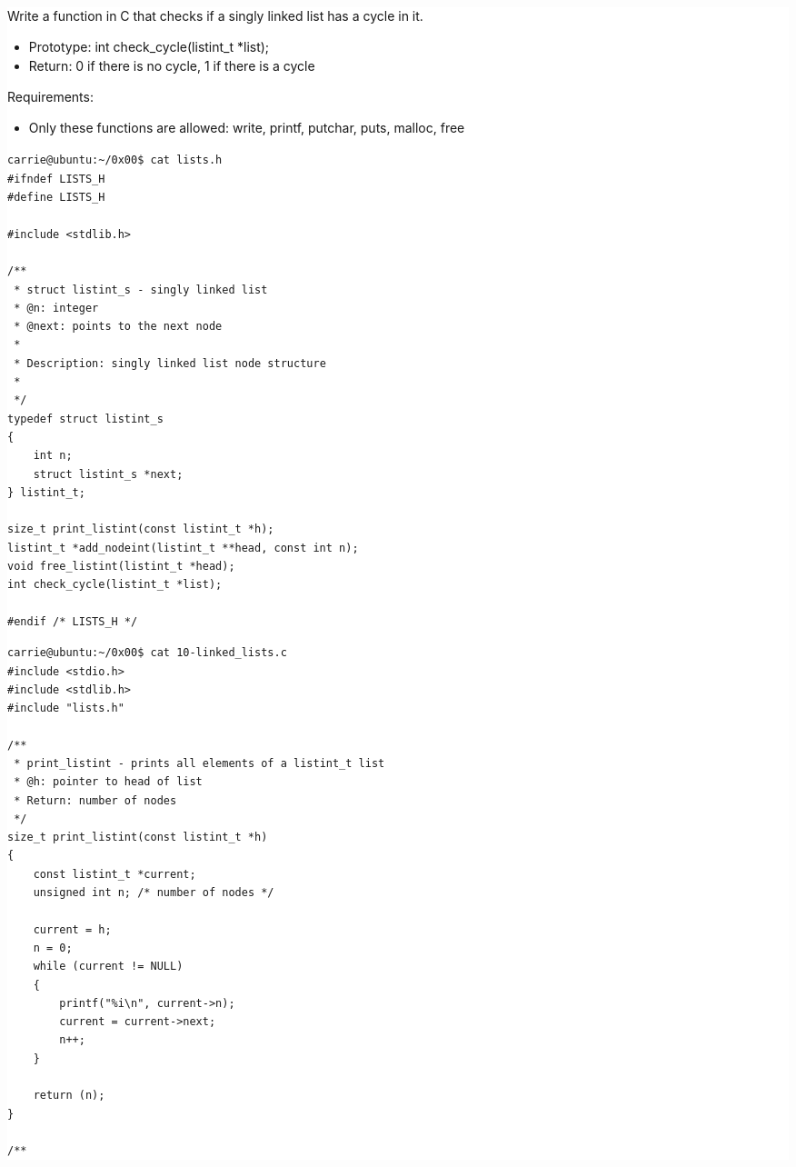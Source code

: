 Write a function in C that checks if a singly linked list has a cycle in it.

- Prototype: int check_cycle(listint_t *list);
- Return: 0 if there is no cycle, 1 if there is a cycle

Requirements:

- Only these functions are allowed: write, printf, putchar, puts, malloc, free
```
carrie@ubuntu:~/0x00$ cat lists.h
#ifndef LISTS_H
#define LISTS_H

#include <stdlib.h>

/**
 * struct listint_s - singly linked list
 * @n: integer
 * @next: points to the next node
 *
 * Description: singly linked list node structure
 * 
 */
typedef struct listint_s
{
    int n;
    struct listint_s *next;
} listint_t;

size_t print_listint(const listint_t *h);
listint_t *add_nodeint(listint_t **head, const int n);
void free_listint(listint_t *head);
int check_cycle(listint_t *list);

#endif /* LISTS_H */
```
```
carrie@ubuntu:~/0x00$ cat 10-linked_lists.c
#include <stdio.h>
#include <stdlib.h>
#include "lists.h"

/**
 * print_listint - prints all elements of a listint_t list
 * @h: pointer to head of list
 * Return: number of nodes
 */
size_t print_listint(const listint_t *h)
{
    const listint_t *current;
    unsigned int n; /* number of nodes */

    current = h;
    n = 0;
    while (current != NULL)
    {
        printf("%i\n", current->n);
        current = current->next;
        n++;
    }

    return (n);
}

/**
```